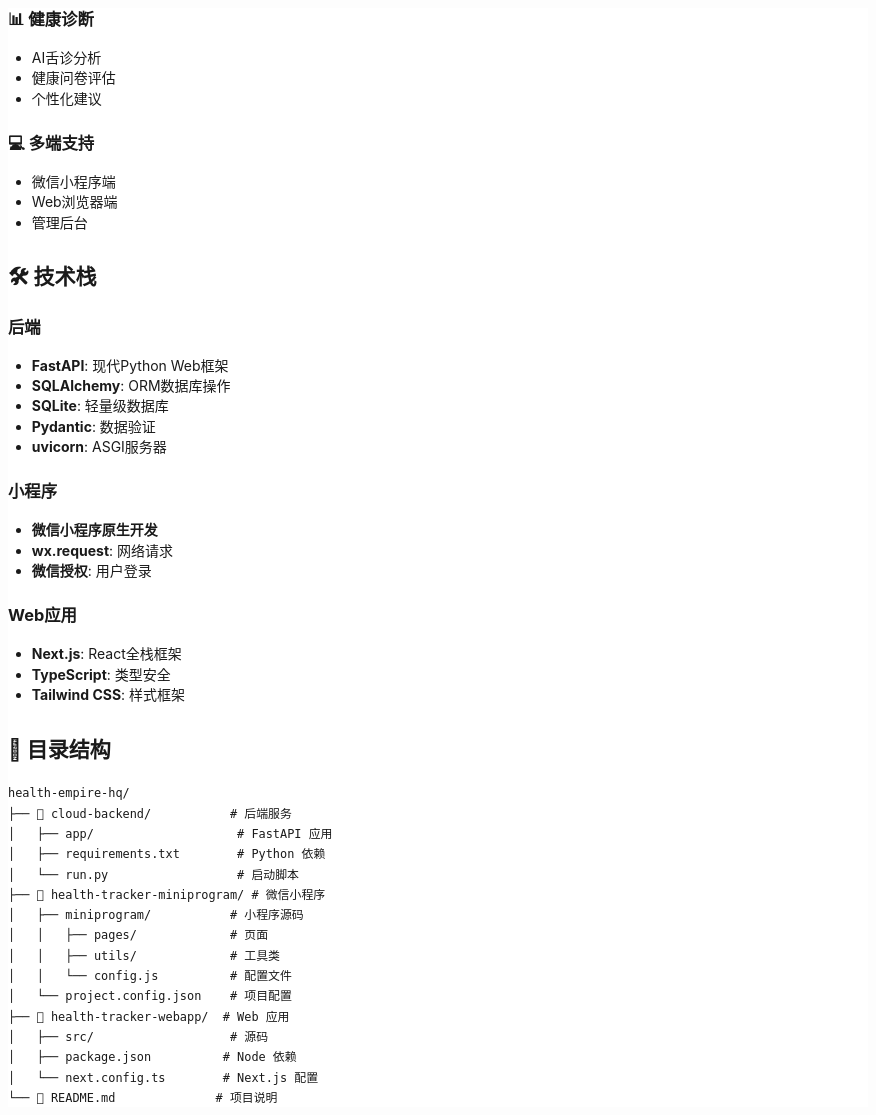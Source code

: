 ### 📊 健康诊断
- AI舌诊分析
- 健康问卷评估
- 个性化建议

### 💻 多端支持
- 微信小程序端
- Web浏览器端
- 管理后台

## 🛠️ 技术栈

### 后端
- **FastAPI**: 现代Python Web框架
- **SQLAlchemy**: ORM数据库操作
- **SQLite**: 轻量级数据库
- **Pydantic**: 数据验证
- **uvicorn**: ASGI服务器

### 小程序
- **微信小程序原生开发**
- **wx.request**: 网络请求
- **微信授权**: 用户登录

### Web应用  
- **Next.js**: React全栈框架
- **TypeScript**: 类型安全
- **Tailwind CSS**: 样式框架

## 📁 目录结构

```
health-empire-hq/
├── 📁 cloud-backend/           # 后端服务
│   ├── app/                    # FastAPI 应用
│   ├── requirements.txt        # Python 依赖
│   └── run.py                  # 启动脚本
├── 📁 health-tracker-miniprogram/ # 微信小程序
│   ├── miniprogram/           # 小程序源码
│   │   ├── pages/             # 页面
│   │   ├── utils/             # 工具类
│   │   └── config.js          # 配置文件
│   └── project.config.json    # 项目配置
├── 📁 health-tracker-webapp/  # Web 应用
│   ├── src/                   # 源码
│   ├── package.json          # Node 依赖
│   └── next.config.ts        # Next.js 配置
└── 📄 README.md              # 项目说明
```
